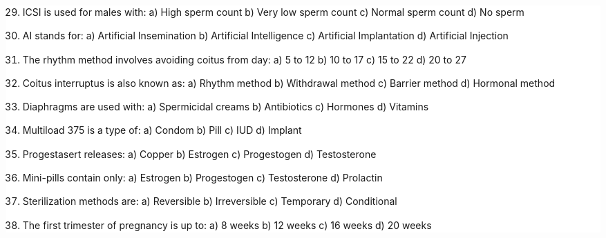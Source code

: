 29. ICSI is used for males with:
    a) High sperm count
    b) Very low sperm count
    c) Normal sperm count
    d) No sperm

30. AI stands for:
    a) Artificial Insemination
    b) Artificial Intelligence
    c) Artificial Implantation
    d) Artificial Injection

31. The rhythm method involves avoiding coitus from day:
    a) 5 to 12
    b) 10 to 17
    c) 15 to 22
    d) 20 to 27

32. Coitus interruptus is also known as:
    a) Rhythm method
    b) Withdrawal method
    c) Barrier method
    d) Hormonal method

33. Diaphragms are used with:
    a) Spermicidal creams
    b) Antibiotics
    c) Hormones
    d) Vitamins

34. Multiload 375 is a type of:
    a) Condom
    b) Pill
    c) IUD
    d) Implant

35. Progestasert releases:
    a) Copper
    b) Estrogen
    c) Progestogen
    d) Testosterone

36. Mini-pills contain only:
    a) Estrogen
    b) Progestogen
    c) Testosterone
    d) Prolactin

37. Sterilization methods are:
    a) Reversible
    b) Irreversible
    c) Temporary
    d) Conditional

38. The first trimester of pregnancy is up to:
    a) 8 weeks
    b) 12 weeks
    c) 16 weeks
    d) 20 weeks
